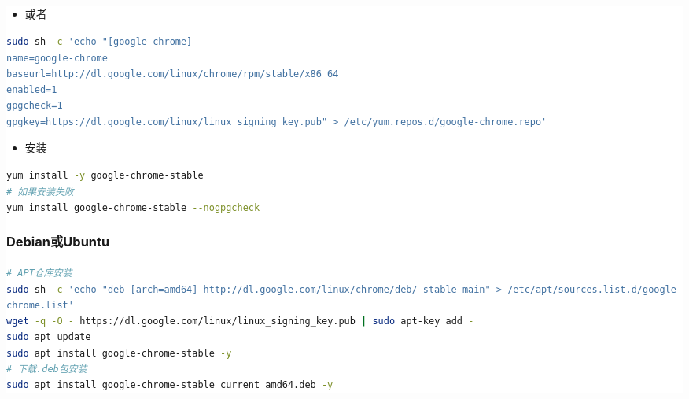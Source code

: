 - 或者

```bash
sudo sh -c 'echo "[google-chrome]
name=google-chrome
baseurl=http://dl.google.com/linux/chrome/rpm/stable/x86_64
enabled=1
gpgcheck=1
gpgkey=https://dl.google.com/linux/linux_signing_key.pub" > /etc/yum.repos.d/google-chrome.repo'
```

- 安装

```bash
yum install -y google-chrome-stable
# 如果安装失败
yum install google-chrome-stable --nogpgcheck
```


### Debian或Ubuntu

```bash
# APT仓库安装
sudo sh -c 'echo "deb [arch=amd64] http://dl.google.com/linux/chrome/deb/ stable main" > /etc/apt/sources.list.d/google-chrome.list'
wget -q -O - https://dl.google.com/linux/linux_signing_key.pub | sudo apt-key add -
sudo apt update
sudo apt install google-chrome-stable -y
# 下载.deb包安装
sudo apt install google-chrome-stable_current_amd64.deb -y
```


